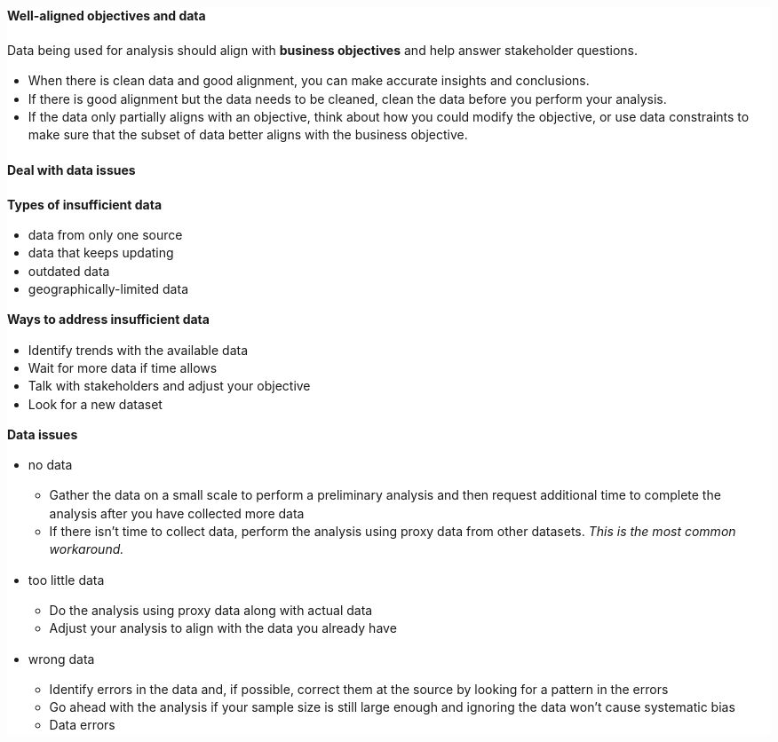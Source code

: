 #### Well-aligned objectives and data
Data being used for analysis should align with **business objectives** and help answer stakeholder questions.

- When there is clean data and good alignment, you can make accurate insights and conclusions.
- If there is good alignment but the data needs to be cleaned, clean the data before you perform your analysis. 
- If the data only partially aligns with an objective, think about how you could modify the objective, or use data constraints to make sure that the subset of data better aligns with the business objective.

#### Deal with data issues

**Types of insufficient data**

- data from only one source
- data that keeps updating
- outdated data
- geographically-limited data

**Ways to address insufficient data**

- Identify trends with the available data
- Wait for more data if time allows
- Talk with stakeholders and adjust your objective
- Look for a new dataset

**Data issues**
- no data
    - Gather the data on a small scale to perform a preliminary analysis and then request additional time to complete the analysis after you have collected more data
    - If there isn’t time to collect data, perform the analysis using proxy data from other datasets. *This is the most common workaround.*
    
- too little data
    - Do the analysis using proxy data along with actual data
    - Adjust your analysis to align with the data you already have

- wrong data
    - Identify errors in the data and, if possible, correct them at the source by looking for a pattern in the errors
    - Go ahead with the analysis if your sample size is still large enough and ignoring the data won’t cause systematic bias
    - Data errors
